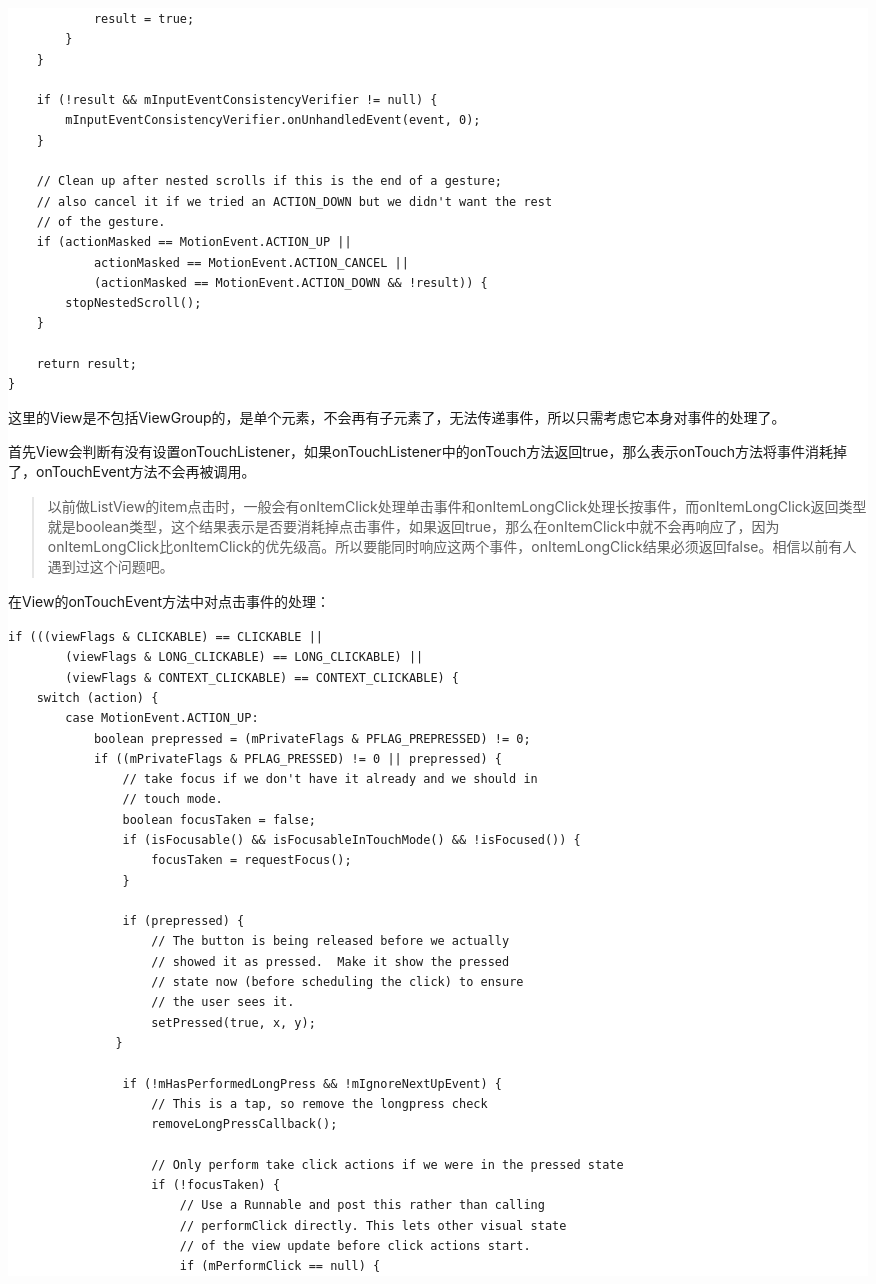 ```
            result = true;
        }
    }

    if (!result && mInputEventConsistencyVerifier != null) {
        mInputEventConsistencyVerifier.onUnhandledEvent(event, 0);
    }

    // Clean up after nested scrolls if this is the end of a gesture;
    // also cancel it if we tried an ACTION_DOWN but we didn't want the rest
    // of the gesture.
    if (actionMasked == MotionEvent.ACTION_UP ||
            actionMasked == MotionEvent.ACTION_CANCEL ||
            (actionMasked == MotionEvent.ACTION_DOWN && !result)) {
        stopNestedScroll();
    }

    return result;
}
```

这里的View是不包括ViewGroup的，是单个元素，不会再有子元素了，无法传递事件，所以只需考虑它本身对事件的处理了。

首先View会判断有没有设置onTouchListener，如果onTouchListener中的onTouch方法返回true，那么表示onTouch方法将事件消耗掉了，onTouchEvent方法不会再被调用。

> 以前做ListView的item点击时，一般会有onItemClick处理单击事件和onItemLongClick处理长按事件，而onItemLongClick返回类型就是boolean类型，这个结果表示是否要消耗掉点击事件，如果返回true，那么在onItemClick中就不会再响应了，因为onItemLongClick比onItemClick的优先级高。所以要能同时响应这两个事件，onItemLongClick结果必须返回false。相信以前有人遇到过这个问题吧。

在View的onTouchEvent方法中对点击事件的处理：

```
if (((viewFlags & CLICKABLE) == CLICKABLE ||
        (viewFlags & LONG_CLICKABLE) == LONG_CLICKABLE) ||
        (viewFlags & CONTEXT_CLICKABLE) == CONTEXT_CLICKABLE) {
    switch (action) {
        case MotionEvent.ACTION_UP:
            boolean prepressed = (mPrivateFlags & PFLAG_PREPRESSED) != 0;
            if ((mPrivateFlags & PFLAG_PRESSED) != 0 || prepressed) {
                // take focus if we don't have it already and we should in
                // touch mode.
                boolean focusTaken = false;
                if (isFocusable() && isFocusableInTouchMode() && !isFocused()) {
                    focusTaken = requestFocus();
                }

                if (prepressed) {
                    // The button is being released before we actually
                    // showed it as pressed.  Make it show the pressed
                    // state now (before scheduling the click) to ensure
                    // the user sees it.
                    setPressed(true, x, y);
               }

                if (!mHasPerformedLongPress && !mIgnoreNextUpEvent) {
                    // This is a tap, so remove the longpress check
                    removeLongPressCallback();

                    // Only perform take click actions if we were in the pressed state
                    if (!focusTaken) {
                        // Use a Runnable and post this rather than calling
                        // performClick directly. This lets other visual state
                        // of the view update before click actions start.
                        if (mPerformClick == null) {
```